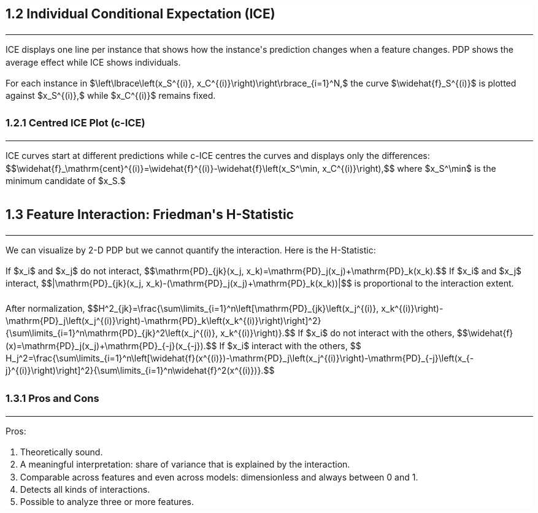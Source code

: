 ## 1.2 Individual Conditional Expectation (ICE)
***
ICE displays one line per instance that shows how the instance's prediction changes when a feature changes. PDP shows the average effect while ICE shows individuals.

<body>
<p>
For each instance in $\left\lbrace\left(x_S^{(i)}, x_C^{(i)}\right)\right\rbrace_{i=1}^N,$ the curve $\widehat{f}_S^{(i)}$ is plotted against $x_S^{(i)},$ while $x_C^{(i)}$ remains fixed.
</p>
</body>

### 1.2.1 Centred ICE Plot (c-ICE)
***
<body>
<p>
ICE curves start at different predictions while c-ICE centres the curves and displays only the differences: $$\widehat{f}_\mathrm{cent}^{(i)}=\widehat{f}^{(i)}-\widehat{f}\left(x_S^\min, x_C^{(i)}\right),$$ where $x_S^\min$ is the minimum candidate of $x_S.$
</p>
</body>

## 1.3 Feature Interaction: Friedman's H-Statistic
***
We can visualize by 2-D PDP but we cannot quantify the interaction. Here is the H-Statistic:

<body>
<p>
If $x_i$ and $x_j$ do not interact, $$\mathrm{PD}_{jk}(x_j, x_k)=\mathrm{PD}_j(x_j)+\mathrm{PD}_k(x_k).$$ If $x_i$ and $x_j$ interact, $$|\mathrm{PD}_{jk}(x_j, x_k)-(\mathrm{PD}_j(x_j)+\mathrm{PD}_k(x_k))|$$ is proportional to the interaction extent.
<br>
<br>
After normalization, $$H^2_{jk}=\frac{\sum\limits_{i=1}^n\left[\mathrm{PD}_{jk}\left(x_j^{(i)}, x_k^{(i)}\right)-\mathrm{PD}_j\left(x_j^{(i)}\right)-\mathrm{PD}_k\left(x_k^{(i)}\right)\right]^2}{\sum\limits_{i=1}^n\mathrm{PD}_{jk}^2\left(x_j^{(i)}, x_k^{(i)}\right)}.$$
If $x_i$ do not interact with the others, $$\widehat{f}(x)=\mathrm{PD}_j(x_j)+\mathrm{PD}_{-j}(x_{-j}).$$ If $x_i$ interact with the others, $$
H_j^2=\frac{\sum\limits_{i=1}^n\left[\widehat{f}(x^{(i)})-\mathrm{PD}_j\left(x_j^{(i)}\right)-\mathrm{PD}_{-j}\left(x_{-j}^{(i)}\right)\right]^2}{\sum\limits_{i=1}^n\widehat{f}^2(x^{(i)})}.$$
</p>
</body>

### 1.3.1 Pros and Cons
***
Pros:

1. Theoretically sound.
1. A meaningful interpretation: share of variance that is explained by the interaction.
1. Comparable across features and even across models: dimensionless and always between $0$ and $1.$
1. Detects all kinds of interactions.
1. Possible to analyze three or more features.
